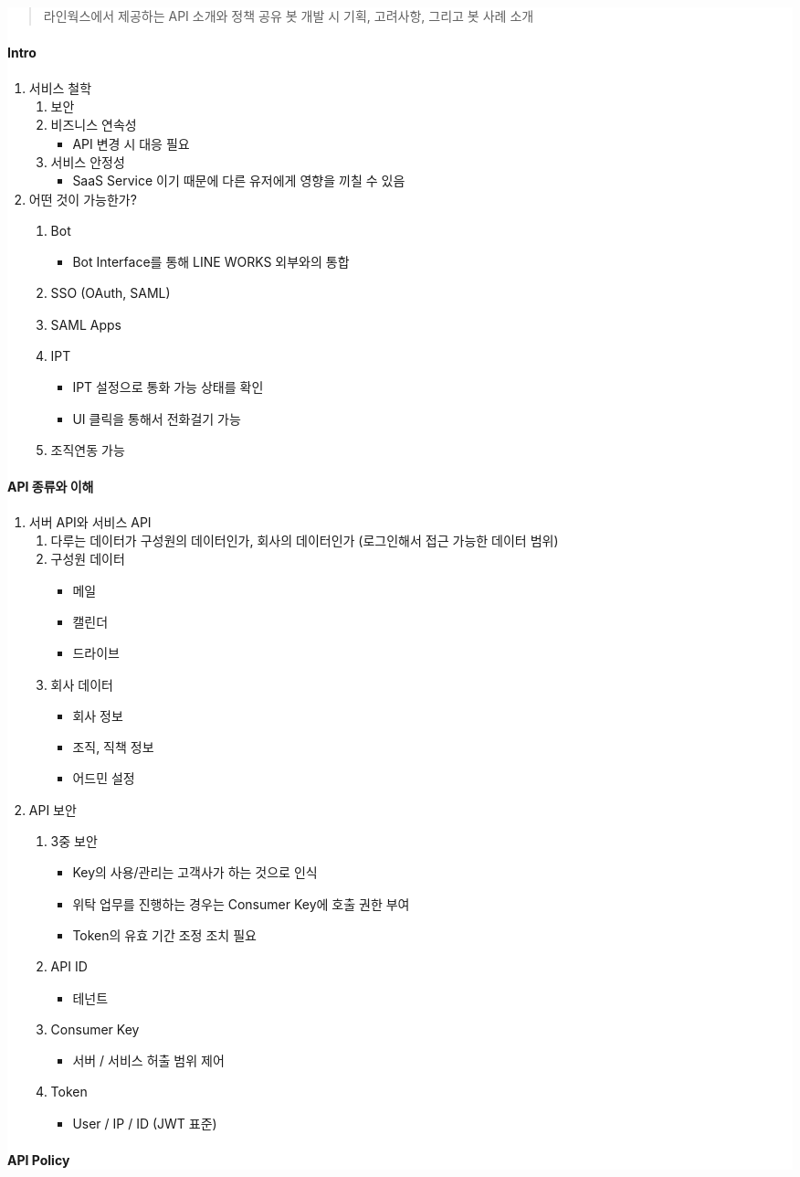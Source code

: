 > 라인웍스에서 제공하는 API 소개와 정책 공유 봇 개발 시 기획, 고려사항, 그리고 봇 사례 소개

#### Intro

1. 서비스 철학
   1. 보안
   2. 비즈니스 연속성
      * API 변경 시 대응 필요 
   3. 서비스 안정성
      * SaaS Service 이기 때문에 다른 유저에게 영향을 끼칠 수 있음
2. 어떤 것이 가능한가?
   1. Bot

      * Bot Interface를 통해 LINE WORKS 외부와의 통합
   2. SSO (OAuth, SAML)
   3. SAML Apps
   4. IPT
      * IPT 설정으로 통화 가능 상태를 확인

      * UI 클릭을 통해서 전화걸기 가능
   5. 조직연동 가능

#### API 종류와 이해

1. 서버 API와 서비스 API
   1. 다루는 데이터가 구성원의 데이터인가, 회사의 데이터인가 (로그인해서 접근 가능한 데이터 범위)
   2. 구성원 데이터
      * 메일

      * 캘린더

      * 드라이브
   3. 회사 데이터
      * 회사 정보

      * 조직, 직책 정보

      * 어드민 설정
2. API 보안
   1. 3중 보안

      * Key의 사용/관리는 고객사가 하는 것으로 인식

      * 위탁 업무를 진행하는 경우는 Consumer Key에 호출 권한 부여

      * Token의 유효 기간 조정 조치 필요
   2. API ID

      * 테넌트
   3. Consumer Key

      * 서버 / 서비스 허출 범위 제어
   4. Token 

      * User / IP / ID (JWT 표준)

#### API Policy

